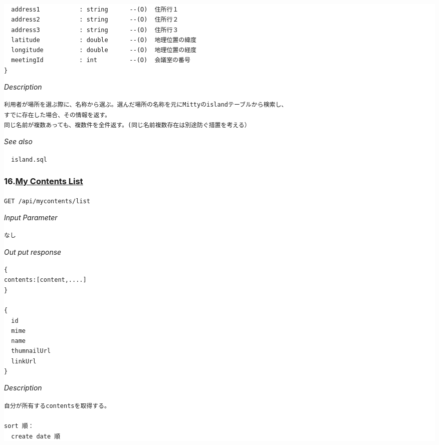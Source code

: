 ```
  address1           : string      --(O)  住所行１
  address2           : string      --(O)  住所行２
  address3           : string      --(O)  住所行３
  latitude           : double      --(O)  地理位置の緯度
  longitude          : double      --(O)  地理位置の経度
  meetingId　　　　　　: int         --(O)  会議室の番号
}

```
*Description*

```
利用者が場所を選ぶ際に、名称から選ぶ。選んだ場所の名称を元にMittyのislandテーブルから検索し、
すでに存在した場合、その情報を返す。
同じ名前が複数あっても、複数件を全件返す。(同じ名前複数存在は別途防ぐ措置を考える）

```

*See also*
```
  island.sql
```
### 16.[My Contents List](id:my-contents-list)
```
GET /api/mycontents/list
```
*Input Parameter*
```
なし
```
*Out put response*
```
{
contents:[content,....]
}

{
  id
  mime
  name
  thumnailUrl
  linkUrl
}

```
*Description*

```
自分が所有するcontentsを取得する。

sort 順：
  create date 順

```
